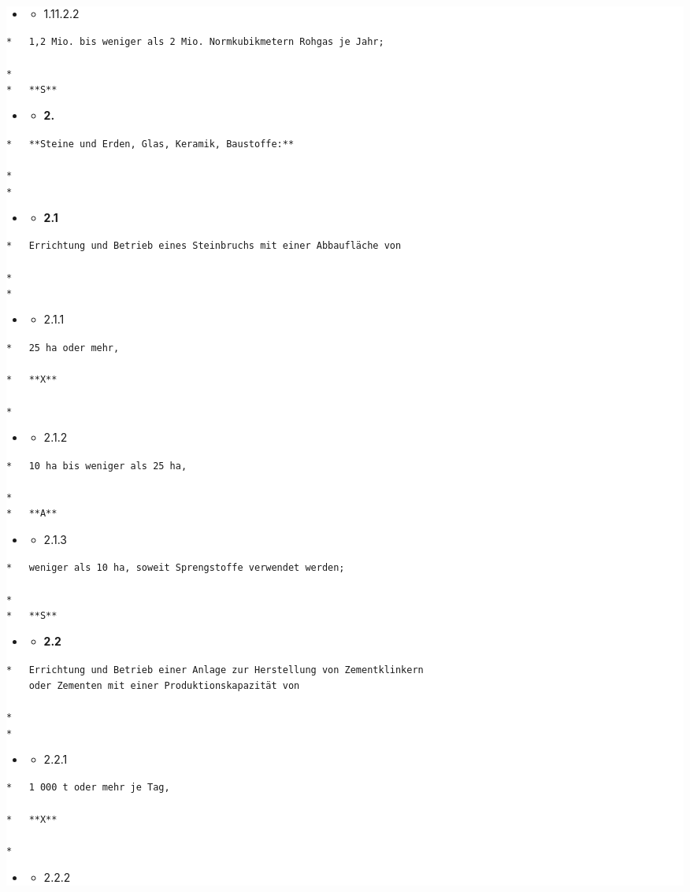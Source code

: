 
*    *   1.11.2.2

    *   1,2 Mio. bis weniger als 2 Mio. Normkubikmetern Rohgas je Jahr;

    *
    *   **S**


*    *   **2.**

    *   **Steine und Erden, Glas, Keramik, Baustoffe:**

    *
    *

*    *   **2.1**

    *   Errichtung und Betrieb eines Steinbruchs mit einer Abbaufläche von

    *
    *

*    *   2.1.1

    *   25 ha oder mehr,

    *   **X**

    *

*    *   2.1.2

    *   10 ha bis weniger als 25 ha,

    *
    *   **A**


*    *   2.1.3

    *   weniger als 10 ha, soweit Sprengstoffe verwendet werden;

    *
    *   **S**


*    *   **2.2**

    *   Errichtung und Betrieb einer Anlage zur Herstellung von Zementklinkern
        oder Zementen mit einer Produktionskapazität von

    *
    *

*    *   2.2.1

    *   1 000 t oder mehr je Tag,

    *   **X**

    *

*    *   2.2.2
